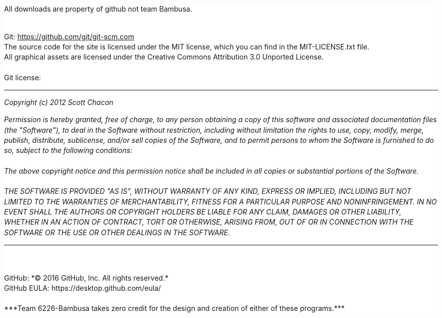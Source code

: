
All downloads are property of github not team Bambusa. </br></br>


Git: https://github.com/git/git-scm.com </br>
The source code for the site is licensed under the MIT license, which you can find in the MIT-LICENSE.txt file.
</br>All graphical assets are licensed under the Creative Commons Attribution 3.0 Unported License.</br></br>
Git license: <hr> *Copyright (c) 2012 Scott Chacon*

*Permission is hereby granted, free of charge, to any person obtaining
a copy of this software and associated documentation files (the
"Software"), to deal in the Software without restriction, including
without limitation the rights to use, copy, modify, merge, publish,
distribute, sublicense, and/or sell copies of the Software, and to
permit persons to whom the Software is furnished to do so, subject to
the following conditions:* </br></br>
*The above copyright notice and this permission notice shall be
included in all copies or substantial portions of the Software.* </br></br>
*THE SOFTWARE IS PROVIDED "AS IS", WITHOUT WARRANTY OF ANY KIND,
EXPRESS OR IMPLIED, INCLUDING BUT NOT LIMITED TO THE WARRANTIES OF
MERCHANTABILITY, FITNESS FOR A PARTICULAR PURPOSE AND
NONINFRINGEMENT. IN NO EVENT SHALL THE AUTHORS OR COPYRIGHT HOLDERS BE
LIABLE FOR ANY CLAIM, DAMAGES OR OTHER LIABILITY, WHETHER IN AN ACTION
OF CONTRACT, TORT OR OTHERWISE, ARISING FROM, OUT OF OR IN CONNECTION
WITH THE SOFTWARE OR THE USE OR OTHER DEALINGS IN THE SOFTWARE.*
<hr></br></br>
GitHub: *© 2016 GitHub, Inc. All rights reserved.*
</br>GitHub EULA: https://desktop.github.com/eula/
</br></br>
***Team 6226-Bambusa takes zero credit for the design and creation of either of these programs.***
